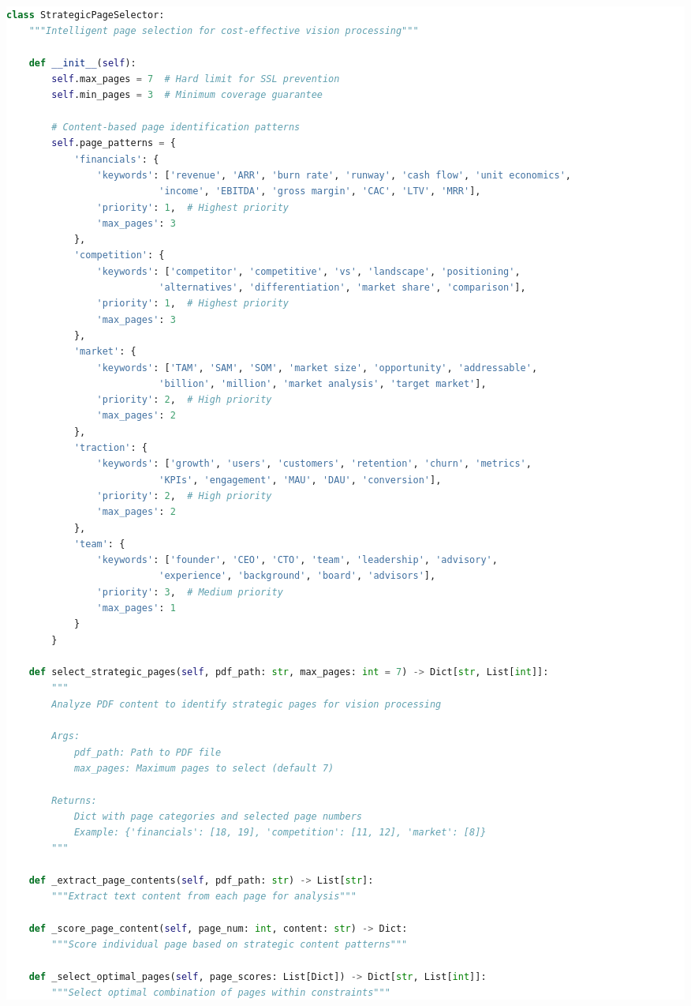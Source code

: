 ```python
class StrategicPageSelector:
    """Intelligent page selection for cost-effective vision processing"""
    
    def __init__(self):
        self.max_pages = 7  # Hard limit for SSL prevention
        self.min_pages = 3  # Minimum coverage guarantee
        
        # Content-based page identification patterns
        self.page_patterns = {
            'financials': {
                'keywords': ['revenue', 'ARR', 'burn rate', 'runway', 'cash flow', 'unit economics', 
                           'income', 'EBITDA', 'gross margin', 'CAC', 'LTV', 'MRR'],
                'priority': 1,  # Highest priority
                'max_pages': 3
            },
            'competition': {
                'keywords': ['competitor', 'competitive', 'vs', 'landscape', 'positioning',
                           'alternatives', 'differentiation', 'market share', 'comparison'],
                'priority': 1,  # Highest priority  
                'max_pages': 3
            },
            'market': {
                'keywords': ['TAM', 'SAM', 'SOM', 'market size', 'opportunity', 'addressable',
                           'billion', 'million', 'market analysis', 'target market'],
                'priority': 2,  # High priority
                'max_pages': 2
            },
            'traction': {
                'keywords': ['growth', 'users', 'customers', 'retention', 'churn', 'metrics',
                           'KPIs', 'engagement', 'MAU', 'DAU', 'conversion'],
                'priority': 2,  # High priority
                'max_pages': 2
            },
            'team': {
                'keywords': ['founder', 'CEO', 'CTO', 'team', 'leadership', 'advisory',
                           'experience', 'background', 'board', 'advisors'],
                'priority': 3,  # Medium priority
                'max_pages': 1
            }
        }
    
    def select_strategic_pages(self, pdf_path: str, max_pages: int = 7) -> Dict[str, List[int]]:
        """
        Analyze PDF content to identify strategic pages for vision processing
        
        Args:
            pdf_path: Path to PDF file
            max_pages: Maximum pages to select (default 7)
            
        Returns:
            Dict with page categories and selected page numbers
            Example: {'financials': [18, 19], 'competition': [11, 12], 'market': [8]}
        """
        
    def _extract_page_contents(self, pdf_path: str) -> List[str]:
        """Extract text content from each page for analysis"""
        
    def _score_page_content(self, page_num: int, content: str) -> Dict:
        """Score individual page based on strategic content patterns"""
        
    def _select_optimal_pages(self, page_scores: List[Dict]) -> Dict[str, List[int]]:
        """Select optimal combination of pages within constraints"""
```